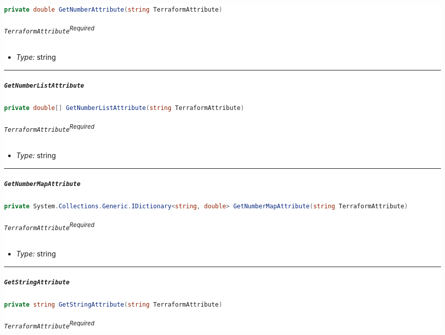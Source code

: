 ```csharp
private double GetNumberAttribute(string TerraformAttribute)
```

###### `TerraformAttribute`<sup>Required</sup> <a name="TerraformAttribute" id="@cdktf/provider-kubernetes.tokenRequestV1.TokenRequestV1.getNumberAttribute.parameter.terraformAttribute"></a>

- *Type:* string

---

##### `GetNumberListAttribute` <a name="GetNumberListAttribute" id="@cdktf/provider-kubernetes.tokenRequestV1.TokenRequestV1.getNumberListAttribute"></a>

```csharp
private double[] GetNumberListAttribute(string TerraformAttribute)
```

###### `TerraformAttribute`<sup>Required</sup> <a name="TerraformAttribute" id="@cdktf/provider-kubernetes.tokenRequestV1.TokenRequestV1.getNumberListAttribute.parameter.terraformAttribute"></a>

- *Type:* string

---

##### `GetNumberMapAttribute` <a name="GetNumberMapAttribute" id="@cdktf/provider-kubernetes.tokenRequestV1.TokenRequestV1.getNumberMapAttribute"></a>

```csharp
private System.Collections.Generic.IDictionary<string, double> GetNumberMapAttribute(string TerraformAttribute)
```

###### `TerraformAttribute`<sup>Required</sup> <a name="TerraformAttribute" id="@cdktf/provider-kubernetes.tokenRequestV1.TokenRequestV1.getNumberMapAttribute.parameter.terraformAttribute"></a>

- *Type:* string

---

##### `GetStringAttribute` <a name="GetStringAttribute" id="@cdktf/provider-kubernetes.tokenRequestV1.TokenRequestV1.getStringAttribute"></a>

```csharp
private string GetStringAttribute(string TerraformAttribute)
```

###### `TerraformAttribute`<sup>Required</sup> <a name="TerraformAttribute" id="@cdktf/provider-kubernetes.tokenRequestV1.TokenRequestV1.getStringAttribute.parameter.terraformAttribute"></a>
